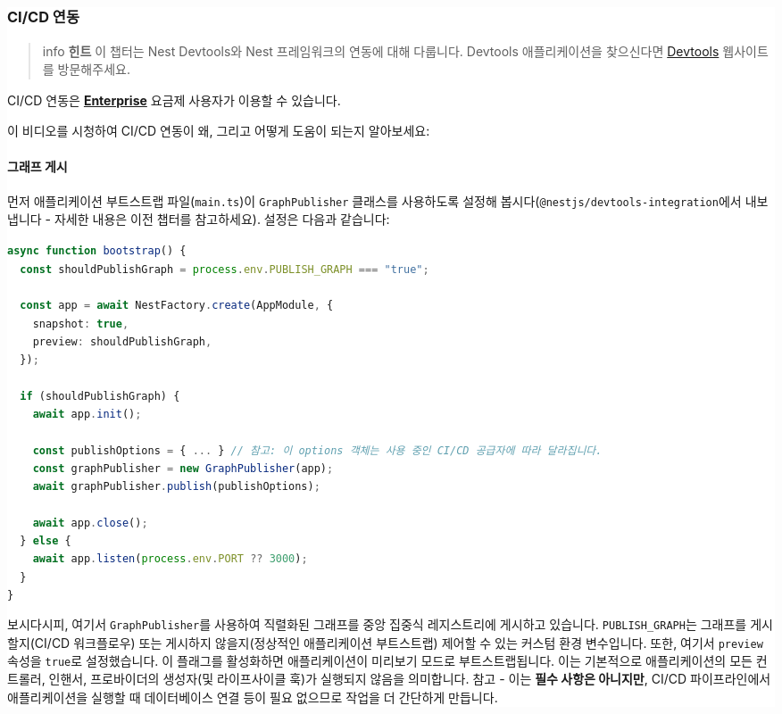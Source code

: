 ### CI/CD 연동

> info **힌트** 이 챕터는 Nest Devtools와 Nest 프레임워크의 연동에 대해 다룹니다. Devtools 애플리케이션을 찾으신다면 [Devtools](https://devtools.nestjs.com) 웹사이트를 방문해주세요.

CI/CD 연동은 **[Enterprise](/settings)** 요금제 사용자가 이용할 수 있습니다.

이 비디오를 시청하여 CI/CD 연동이 왜, 그리고 어떻게 도움이 되는지 알아보세요:

<figure>
  <iframe
    width="1000"
    height="565"
    src="https://www.youtube.com/embed/r5RXcBrnEQ8"
    title="YouTube video player"
    frameBorder="0"
    allow="accelerometer; autoplay; clipboard-write; encrypted-media; gyroscope; picture-in-picture; web-share"
    allowFullScreen
  ></iframe>
</figure>

#### 그래프 게시

먼저 애플리케이션 부트스트랩 파일(`main.ts`)이 `GraphPublisher` 클래스를 사용하도록 설정해 봅시다(`@nestjs/devtools-integration`에서 내보냅니다 - 자세한 내용은 이전 챕터를 참고하세요). 설정은 다음과 같습니다:

```typescript
async function bootstrap() {
  const shouldPublishGraph = process.env.PUBLISH_GRAPH === "true";

  const app = await NestFactory.create(AppModule, {
    snapshot: true,
    preview: shouldPublishGraph,
  });

  if (shouldPublishGraph) {
    await app.init();

    const publishOptions = { ... } // 참고: 이 options 객체는 사용 중인 CI/CD 공급자에 따라 달라집니다.
    const graphPublisher = new GraphPublisher(app);
    await graphPublisher.publish(publishOptions);

    await app.close();
  } else {
    await app.listen(process.env.PORT ?? 3000);
  }
}
```

보시다시피, 여기서 `GraphPublisher`를 사용하여 직렬화된 그래프를 중앙 집중식 레지스트리에 게시하고 있습니다. `PUBLISH_GRAPH`는 그래프를 게시할지(CI/CD 워크플로우) 또는 게시하지 않을지(정상적인 애플리케이션 부트스트랩) 제어할 수 있는 커스텀 환경 변수입니다. 또한, 여기서 `preview` 속성을 `true`로 설정했습니다. 이 플래그를 활성화하면 애플리케이션이 미리보기 모드로 부트스트랩됩니다. 이는 기본적으로 애플리케이션의 모든 컨트롤러, 인핸서, 프로바이더의 생성자(및 라이프사이클 훅)가 실행되지 않음을 의미합니다. 참고 - 이는 **필수 사항은 아니지만**, CI/CD 파이프라인에서 애플리케이션을 실행할 때 데이터베이스 연결 등이 필요 없으므로 작업을 더 간단하게 만듭니다.
